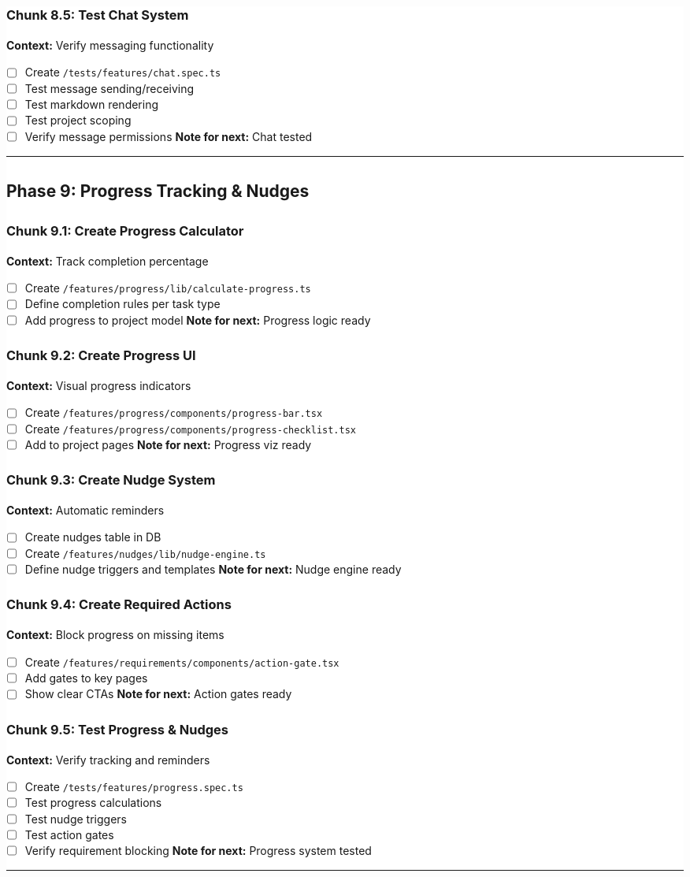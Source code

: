 ### Chunk 8.5: Test Chat System
**Context:** Verify messaging functionality
- [ ] Create `/tests/features/chat.spec.ts`
- [ ] Test message sending/receiving
- [ ] Test markdown rendering
- [ ] Test project scoping
- [ ] Verify message permissions
**Note for next:** Chat tested

---

## Phase 9: Progress Tracking & Nudges

### Chunk 9.1: Create Progress Calculator
**Context:** Track completion percentage
- [ ] Create `/features/progress/lib/calculate-progress.ts`
- [ ] Define completion rules per task type
- [ ] Add progress to project model
**Note for next:** Progress logic ready

### Chunk 9.2: Create Progress UI
**Context:** Visual progress indicators
- [ ] Create `/features/progress/components/progress-bar.tsx`
- [ ] Create `/features/progress/components/progress-checklist.tsx`
- [ ] Add to project pages
**Note for next:** Progress viz ready

### Chunk 9.3: Create Nudge System
**Context:** Automatic reminders
- [ ] Create nudges table in DB
- [ ] Create `/features/nudges/lib/nudge-engine.ts`
- [ ] Define nudge triggers and templates
**Note for next:** Nudge engine ready

### Chunk 9.4: Create Required Actions
**Context:** Block progress on missing items
- [ ] Create `/features/requirements/components/action-gate.tsx`
- [ ] Add gates to key pages
- [ ] Show clear CTAs
**Note for next:** Action gates ready

### Chunk 9.5: Test Progress & Nudges
**Context:** Verify tracking and reminders
- [ ] Create `/tests/features/progress.spec.ts`
- [ ] Test progress calculations
- [ ] Test nudge triggers
- [ ] Test action gates
- [ ] Verify requirement blocking
**Note for next:** Progress system tested

---